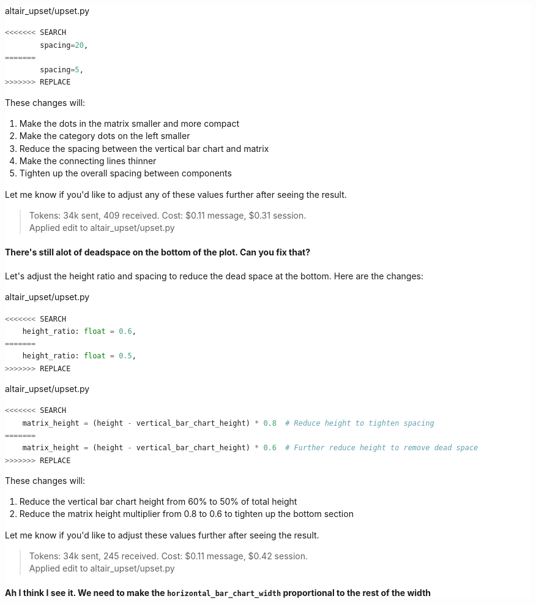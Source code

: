 altair_upset/upset.py
```python
<<<<<<< SEARCH
        spacing=20,
=======
        spacing=5,
>>>>>>> REPLACE
```

These changes will:
1. Make the dots in the matrix smaller and more compact
2. Make the category dots on the left smaller
3. Reduce the spacing between the vertical bar chart and matrix
4. Make the connecting lines thinner
5. Tighten up the overall spacing between components

Let me know if you'd like to adjust any of these values further after seeing the result.

> Tokens: 34k sent, 409 received. Cost: $0.11 message, $0.31 session.  
> Applied edit to altair_upset/upset.py  

#### There's still alot of deadspace on the bottom of the plot. Can you fix that?  

Let's adjust the height ratio and spacing to reduce the dead space at the bottom. Here are the changes:

altair_upset/upset.py
```python
<<<<<<< SEARCH
    height_ratio: float = 0.6,
=======
    height_ratio: float = 0.5,
>>>>>>> REPLACE
```

altair_upset/upset.py
```python
<<<<<<< SEARCH
    matrix_height = (height - vertical_bar_chart_height) * 0.8  # Reduce height to tighten spacing
=======
    matrix_height = (height - vertical_bar_chart_height) * 0.6  # Further reduce height to remove dead space
>>>>>>> REPLACE
```

These changes will:
1. Reduce the vertical bar chart height from 60% to 50% of total height
2. Reduce the matrix height multiplier from 0.8 to 0.6 to tighten up the bottom section

Let me know if you'd like to adjust these values further after seeing the result.

> Tokens: 34k sent, 245 received. Cost: $0.11 message, $0.42 session.  
> Applied edit to altair_upset/upset.py  

#### Ah I think I see it. We need to make the `horizontal_bar_chart_width` proportional to the rest of the width  
